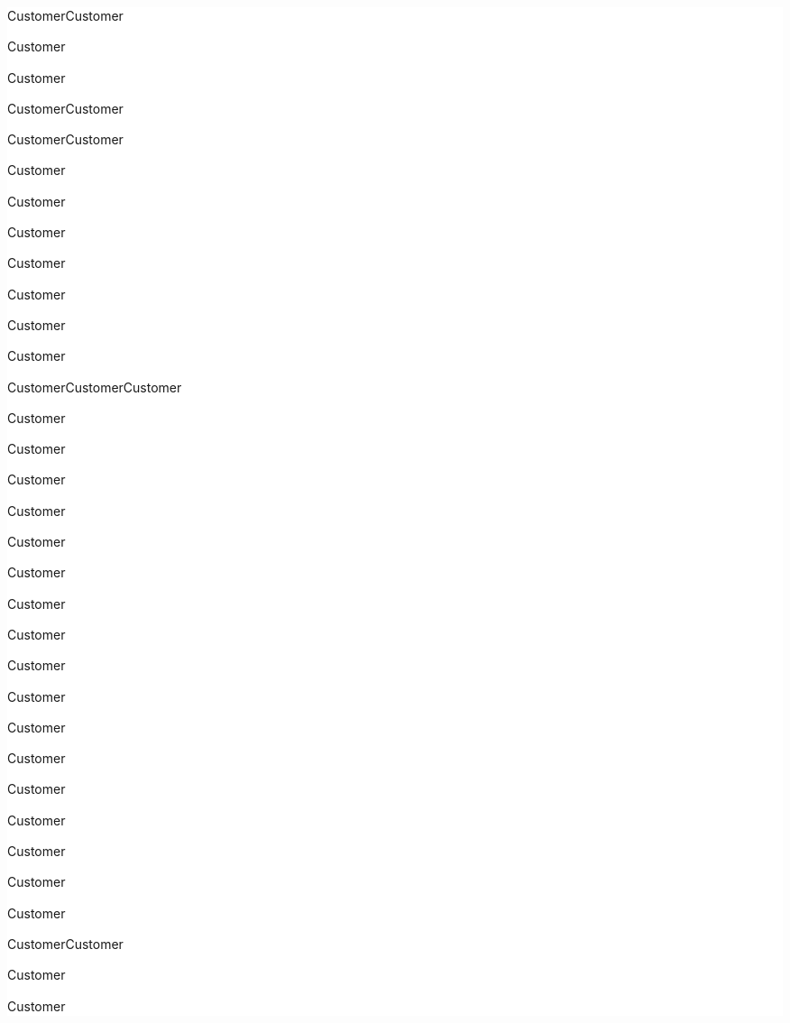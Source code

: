 CustomerCustomer

Customer

Customer

CustomerCustomer

CustomerCustomer

Customer

Customer

Customer

Customer

Customer

Customer

Customer

CustomerCustomerCustomer

Customer

Customer

Customer

Customer

Customer

Customer

Customer

Customer

Customer

Customer

Customer

Customer

Customer

Customer

Customer

Customer

Customer

CustomerCustomer

Customer

Customer
